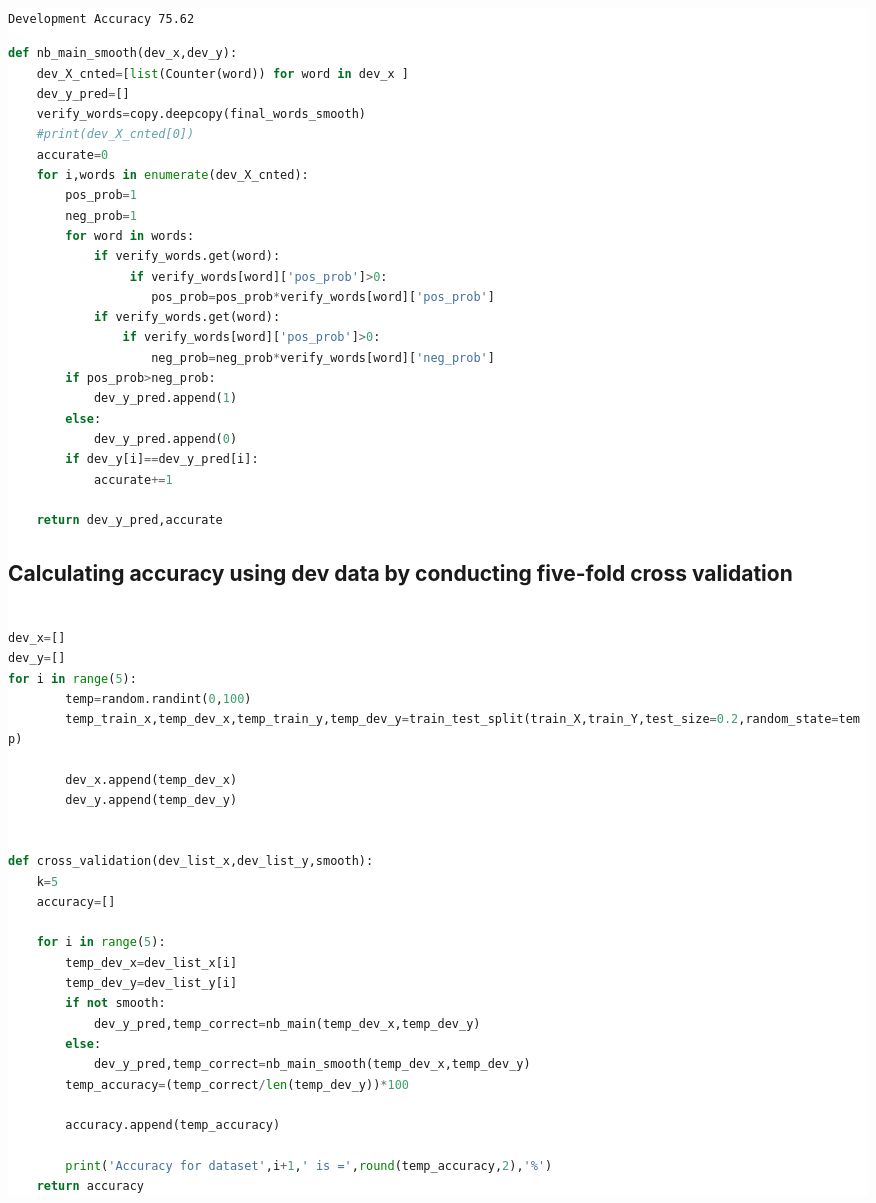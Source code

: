     Development Accuracy 75.62
    




```python
def nb_main_smooth(dev_x,dev_y):
    dev_X_cnted=[list(Counter(word)) for word in dev_x ]
    dev_y_pred=[]
    verify_words=copy.deepcopy(final_words_smooth)
    #print(dev_X_cnted[0])
    accurate=0
    for i,words in enumerate(dev_X_cnted):
        pos_prob=1
        neg_prob=1
        for word in words:
            if verify_words.get(word):
                 if verify_words[word]['pos_prob']>0:
                    pos_prob=pos_prob*verify_words[word]['pos_prob']
            if verify_words.get(word):
                if verify_words[word]['pos_prob']>0:
                    neg_prob=neg_prob*verify_words[word]['neg_prob']    
        if pos_prob>neg_prob:
            dev_y_pred.append(1)
        else:
            dev_y_pred.append(0)
        if dev_y[i]==dev_y_pred[i]:
            accurate+=1

    return dev_y_pred,accurate
```

## Calculating accuracy using dev data by conducting five-fold cross validation 


```python

dev_x=[]
dev_y=[]
for i in range(5):
        temp=random.randint(0,100) 
        temp_train_x,temp_dev_x,temp_train_y,temp_dev_y=train_test_split(train_X,train_Y,test_size=0.2,random_state=temp)
       
        dev_x.append(temp_dev_x)
        dev_y.append(temp_dev_y)
 

def cross_validation(dev_list_x,dev_list_y,smooth):
    k=5
    accuracy=[]

    for i in range(5):
        temp_dev_x=dev_list_x[i]
        temp_dev_y=dev_list_y[i]
        if not smooth:
            dev_y_pred,temp_correct=nb_main(temp_dev_x,temp_dev_y)
        else:
            dev_y_pred,temp_correct=nb_main_smooth(temp_dev_x,temp_dev_y)
        temp_accuracy=(temp_correct/len(temp_dev_y))*100
        
        accuracy.append(temp_accuracy)
        
        print('Accuracy for dataset',i+1,' is =',round(temp_accuracy,2),'%')
    return accuracy
```